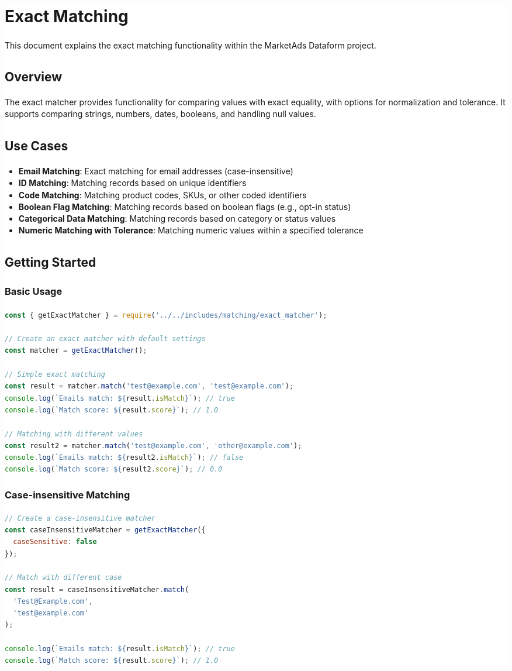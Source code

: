 # Exact Matching

This document explains the exact matching functionality within the MarketAds Dataform project.

## Overview

The exact matcher provides functionality for comparing values with exact equality, with options for normalization and tolerance. It supports comparing strings, numbers, dates, booleans, and handling null values.

## Use Cases

- **Email Matching**: Exact matching for email addresses (case-insensitive)
- **ID Matching**: Matching records based on unique identifiers
- **Code Matching**: Matching product codes, SKUs, or other coded identifiers
- **Boolean Flag Matching**: Matching records based on boolean flags (e.g., opt-in status)
- **Categorical Data Matching**: Matching records based on category or status values
- **Numeric Matching with Tolerance**: Matching numeric values within a specified tolerance

## Getting Started

### Basic Usage

```javascript
const { getExactMatcher } = require('../../includes/matching/exact_matcher');

// Create an exact matcher with default settings
const matcher = getExactMatcher();

// Simple exact matching
const result = matcher.match('test@example.com', 'test@example.com');
console.log(`Emails match: ${result.isMatch}`); // true
console.log(`Match score: ${result.score}`); // 1.0

// Matching with different values
const result2 = matcher.match('test@example.com', 'other@example.com');
console.log(`Emails match: ${result2.isMatch}`); // false
console.log(`Match score: ${result2.score}`); // 0.0
```

### Case-insensitive Matching

```javascript
// Create a case-insensitive matcher
const caseInsensitiveMatcher = getExactMatcher({
  caseSensitive: false
});

// Match with different case
const result = caseInsensitiveMatcher.match(
  'Test@Example.com', 
  'test@example.com'
);

console.log(`Emails match: ${result.isMatch}`); // true
console.log(`Match score: ${result.score}`); // 1.0
```
